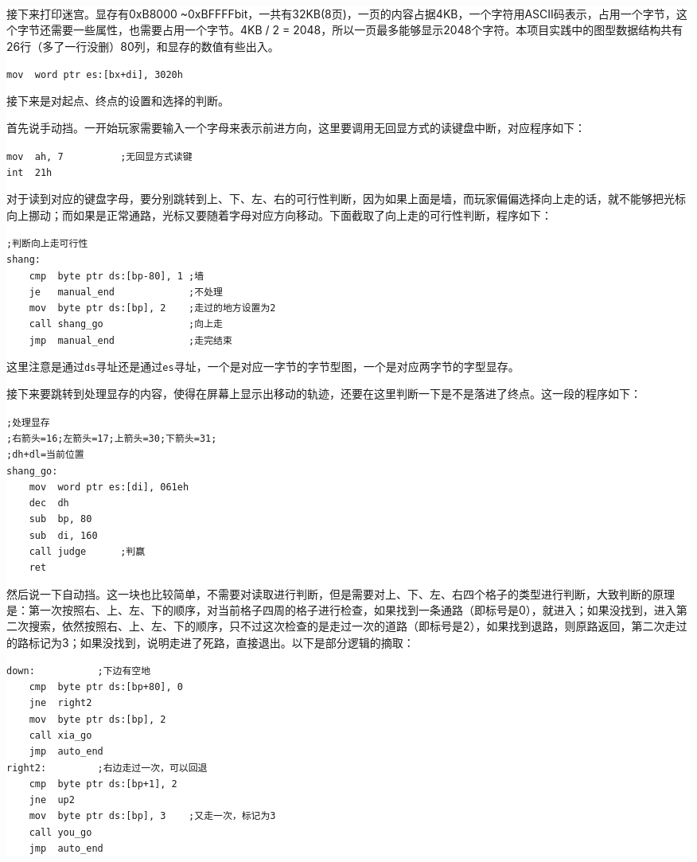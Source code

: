 接下来打印迷宫。显存有0xB8000 ~0xBFFFFbit，一共有32KB(8页)，一页的内容占据4KB，一个字符用ASCII码表示，占用一个字节，这个字节还需要一些属性，也需要占用一个字节。4KB / 2 = 2048，所以一页最多能够显示2048个字符。本项目实践中的图型数据结构共有26行（多了一行没删）80列，和显存的数值有些出入。

```assembly
mov  word ptr es:[bx+di], 3020h
```

接下来是对起点、终点的设置和选择的判断。

首先说手动挡。一开始玩家需要输入一个字母来表示前进方向，这里要调用无回显方式的读键盘中断，对应程序如下：

```assembly
mov  ah, 7          ;无回显方式读键
int  21h 
```

对于读到对应的键盘字母，要分别跳转到上、下、左、右的可行性判断，因为如果上面是墙，而玩家偏偏选择向上走的话，就不能够把光标向上挪动；而如果是正常通路，光标又要随着字母对应方向移动。下面截取了向上走的可行性判断，程序如下：

```assembly
;判断向上走可行性
shang:
    cmp  byte ptr ds:[bp-80], 1 ;墙
    je   manual_end             ;不处理
    mov  byte ptr ds:[bp], 2    ;走过的地方设置为2
    call shang_go               ;向上走
    jmp  manual_end             ;走完结束
```

这里注意是通过`ds`寻址还是通过`es`寻址，一个是对应一字节的字节型图，一个是对应两字节的字型显存。

接下来要跳转到处理显存的内容，使得在屏幕上显示出移动的轨迹，还要在这里判断一下是不是落进了终点。这一段的程序如下：

```assembly
;处理显存
;右箭头=16;左箭头=17;上箭头=30;下箭头=31;
;dh+dl=当前位置
shang_go:
    mov  word ptr es:[di], 061eh
    dec  dh
    sub  bp, 80
    sub  di, 160
    call judge      ;判赢
    ret
```

然后说一下自动挡。这一块也比较简单，不需要对读取进行判断，但是需要对上、下、左、右四个格子的类型进行判断，大致判断的原理是：第一次按照右、上、左、下的顺序，对当前格子四周的格子进行检查，如果找到一条通路（即标号是0），就进入；如果没找到，进入第二次搜索，依然按照右、上、左、下的顺序，只不过这次检查的是走过一次的道路（即标号是2），如果找到退路，则原路返回，第二次走过的路标记为3；如果没找到，说明走进了死路，直接退出。以下是部分逻辑的摘取：

```assembly
down:           ;下边有空地
    cmp  byte ptr ds:[bp+80], 0
    jne  right2
    mov  byte ptr ds:[bp], 2
    call xia_go
    jmp  auto_end
right2:         ;右边走过一次，可以回退
    cmp  byte ptr ds:[bp+1], 2
    jne  up2
    mov  byte ptr ds:[bp], 3    ;又走一次，标记为3
    call you_go
    jmp  auto_end
```
